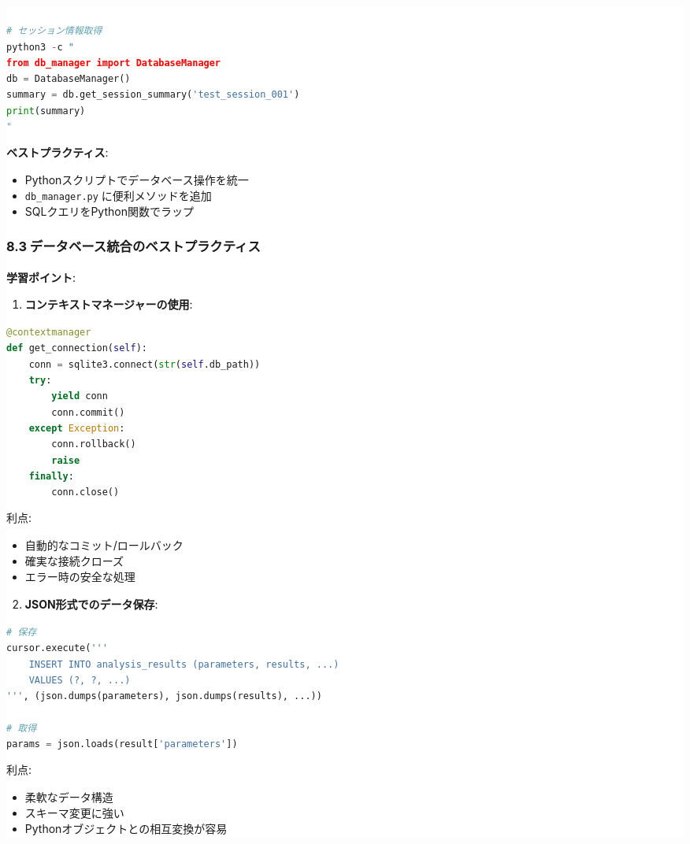 ```python

# セッション情報取得
python3 -c "
from db_manager import DatabaseManager
db = DatabaseManager()
summary = db.get_session_summary('test_session_001')
print(summary)
"
```

**ベストプラクティス**:
- Pythonスクリプトでデータベース操作を統一
- `db_manager.py` に便利メソッドを追加
- SQLクエリをPython関数でラップ

### 8.3 データベース統合のベストプラクティス

**学習ポイント**:

1. **コンテキストマネージャーの使用**:
```python
@contextmanager
def get_connection(self):
    conn = sqlite3.connect(str(self.db_path))
    try:
        yield conn
        conn.commit()
    except Exception:
        conn.rollback()
        raise
    finally:
        conn.close()
```

利点:
- 自動的なコミット/ロールバック
- 確実な接続クローズ
- エラー時の安全な処理

2. **JSON形式でのデータ保存**:
```python
# 保存
cursor.execute('''
    INSERT INTO analysis_results (parameters, results, ...)
    VALUES (?, ?, ...)
''', (json.dumps(parameters), json.dumps(results), ...))

# 取得
params = json.loads(result['parameters'])
```

利点:
- 柔軟なデータ構造
- スキーマ変更に強い
- Pythonオブジェクトとの相互変換が容易
